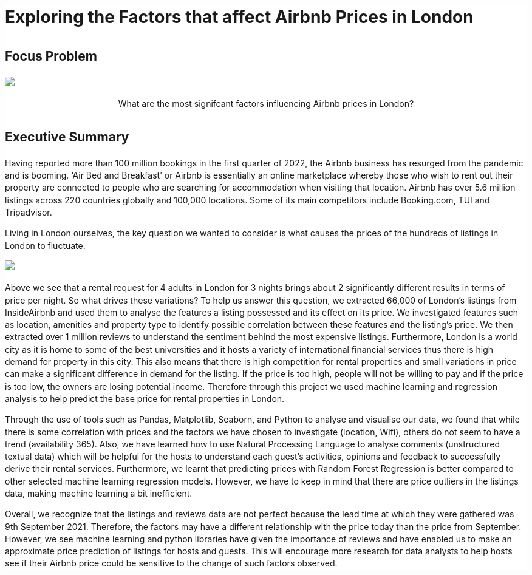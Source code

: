 # Exploring the Factors that affect Airbnb Prices in London


## Focus Problem

![](Images/image10.jpg)
<p align="center"> What are the most signifcant factors influencing Airbnb prices in London? </p>

## Executive Summary 

Having reported more than 100 million bookings in the first quarter of 2022, the Airbnb business has resurged from the pandemic and is booming. ‘Air Bed and Breakfast’ or Airbnb is essentially an online marketplace whereby those who wish to rent out their property are connected to people who are searching for accommodation when visiting that location. Airbnb has over 5.6 million listings across 220 countries globally and 100,000 locations. Some of its main competitors include Booking.com, TUI and Tripadvisor. 

Living in London ourselves, the key question we wanted to consider is what causes the prices of the hundreds of listings in London to fluctuate.


![](Images/airbnb.png)
  
Above we see that a rental request for 4 adults in London for 3 nights brings about 2 significantly different results in terms of price per night. So what drives these variations? To help us answer this question, we extracted 66,000 of London’s listings from InsideAirbnb and used them to analyse the features a listing possessed and its effect on its price. We investigated features such as location, amenities and property type to identify possible correlation between these features and the listing’s price. We then extracted over 1 million reviews to understand the sentiment behind the most expensive listings. Furthermore, London is a world city as it is home to some of the best universities and it hosts a variety of international financial services thus there is high demand for property in this city. This also means that there is high competition for rental properties and small variations in price can make a significant difference in demand for the listing. If the price is too high, people will not be willing to pay and if the price is too low, the owners are losing potential income. Therefore through this project we used machine learning and regression analysis to help predict the base price for rental properties in London.

Through the use of tools such as Pandas, Matplotlib, Seaborn, and Python to analyse and visualise our data, we found that while there is some correlation with prices and the factors we have chosen to investigate (location, Wifi), others do not seem to have a trend (availability 365). Also, we have learned how to use Natural Processing Language to analyse comments (unstructured textual data)  which will be helpful for the hosts to understand each  guest’s activities, opinions and feedback to successfully derive their rental services. Furthermore, we learnt that predicting prices with Random Forest Regression is better compared to other selected machine learning regression models. However, we have to keep in mind that there are price outliers in the listings data, making machine learning a bit inefficient.

Overall, we recognize that the listings and reviews data are not perfect because the lead time at which they were gathered was 9th September 2021. Therefore, the factors may have a different relationship with the price today than the price from September. However, we see machine learning and python libraries have given the importance of reviews and have enabled us to make an approximate price prediction of listings for hosts and guests. This will encourage more research for  data analysts to help hosts see if their Airbnb price could be sensitive to the change of such factors observed.
